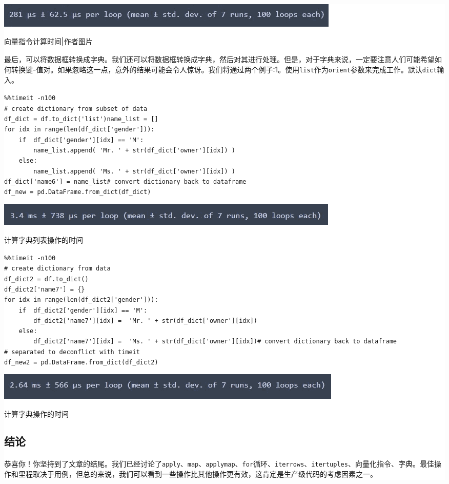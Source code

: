 ![](img/dd74370830bddb926e6cb8164426919d.png)

向量指令计算时间|作者图片

最后，可以将数据框转换成字典。我们还可以将数据框转换成字典，然后对其进行处理。但是，对于字典来说，一定要注意人们可能希望如何转换键-值对。如果忽略这一点，意外的结果可能会令人惊讶。我们将通过两个例子:1。使用`list`作为`orient`参数来完成工作。默认`dict`输入。

```
%%timeit -n100
# create dictionary from subset of data
df_dict = df.to_dict('list')name_list = []
for idx in range(len(df_dict['gender'])):
    if  df_dict['gender'][idx] == 'M':
        name_list.append( 'Mr. ' + str(df_dict['owner'][idx]) )
    else:
        name_list.append( 'Ms. ' + str(df_dict['owner'][idx]) )
df_dict['name6'] = name_list# convert dictionary back to dataframe
df_new = pd.DataFrame.from_dict(df_dict)
```

![](img/9cbfb74fa9cc2a55649e68fa141fd154.png)

计算字典列表操作的时间

```
%%timeit -n100
# create dictionary from data
df_dict2 = df.to_dict()
df_dict2['name7'] = {}
for idx in range(len(df_dict2['gender'])):
    if  df_dict2['gender'][idx] == 'M':
        df_dict2['name7'][idx] =  'Mr. ' + str(df_dict['owner'][idx]) 
    else:
        df_dict2['name7'][idx] =  'Ms. ' + str(df_dict['owner'][idx])# convert dictionary back to dataframe
# separated to deconflict with timeit 
df_new2 = pd.DataFrame.from_dict(df_dict2)
```

![](img/f4d3a67eca956bacf5067aca455f87ce.png)

计算字典操作的时间

## 结论

恭喜你！你坚持到了文章的结尾。我们已经讨论了`apply`、`map`、`applymap`、`for`循环、`iterrows`、`itertuples`、向量化指令、字典。最佳操作和里程取决于用例，但总的来说，我们可以看到一些操作比其他操作更有效，这肯定是生产级代码的考虑因素之一。
